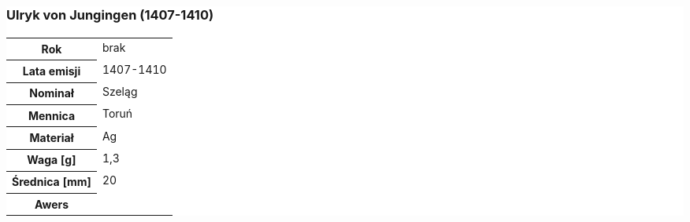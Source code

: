 <a id='m1-5'></a>
### Ulryk von Jungingen (1407-1410)

<table class="center">
  <tr>
    <th>Rok</th>
    <td>brak</td>
  </tr>
  <tr>
    <th>Lata emisji</th>
    <td>1407-1410</td>
  </tr>
  <tr>
    <th>Nominał</th>
    <td>Szeląg</td>
  </tr>
  <tr>
    <th>Mennica</th>
    <td>Toruń</td>
  </tr>
  <tr>
    <th>Materiał</th>
    <td>Ag</td>
  </tr>
  <tr>
    <th>Waga [g]</th>
    <td>1,3</td>
  </tr>
  <tr>
    <th>Średnica [mm]</th>
    <td>20</td>
  </tr>
  <tr>
    <th>Awers</th>